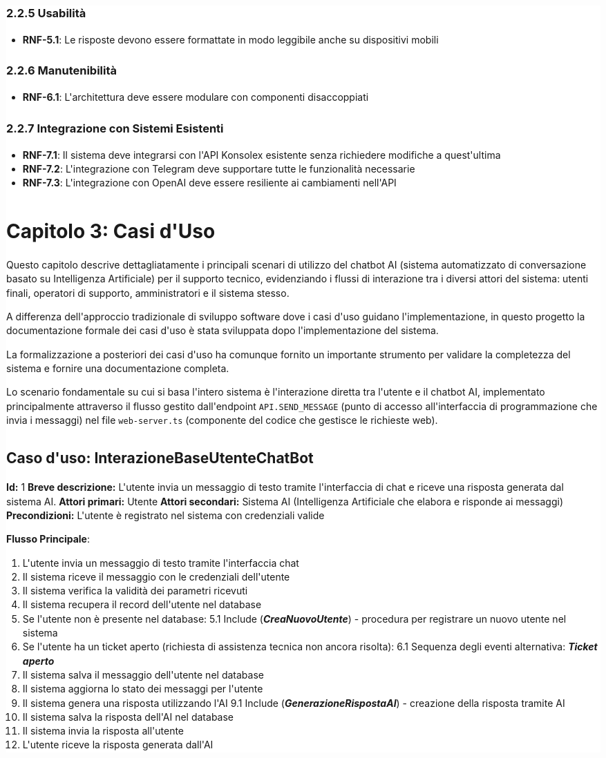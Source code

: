 ### 2.2.5 Usabilità

- **RNF-5.1**: Le risposte devono essere formattate in modo leggibile anche su dispositivi mobili

### 2.2.6 Manutenibilità

- **RNF-6.1**: L'architettura deve essere modulare con componenti disaccoppiati

### 2.2.7 Integrazione con Sistemi Esistenti

- **RNF-7.1**: Il sistema deve integrarsi con l'API Konsolex esistente senza richiedere modifiche a quest'ultima
- **RNF-7.2**: L'integrazione con Telegram deve supportare tutte le funzionalità necessarie
- **RNF-7.3**: L'integrazione con OpenAI deve essere resiliente ai cambiamenti nell'API

# Capitolo 3: Casi d'Uso

Questo capitolo descrive dettagliatamente i principali scenari di utilizzo del chatbot AI (sistema automatizzato di conversazione basato su Intelligenza Artificiale) per il supporto tecnico, evidenziando i flussi di interazione tra i diversi attori del sistema: utenti finali, operatori di supporto, amministratori e il sistema stesso. 

A differenza dell'approccio tradizionale di sviluppo software dove i casi d'uso guidano l'implementazione, in questo progetto la documentazione formale dei casi d'uso è stata sviluppata dopo l'implementazione del sistema. 

La formalizzazione a posteriori dei casi d'uso ha comunque fornito un importante strumento per validare la completezza del sistema e fornire una documentazione completa.

Lo scenario fondamentale su cui si basa l'intero sistema è l'interazione diretta tra l'utente e il chatbot AI, implementato principalmente attraverso il flusso gestito dall'endpoint `API.SEND_MESSAGE` (punto di accesso all'interfaccia di programmazione che invia i messaggi) nel file `web-server.ts` (componente del codice che gestisce le richieste web).

## Caso d'uso: InterazioneBaseUtenteChatBot
**Id:** 1
**Breve descrizione:** L'utente invia un messaggio di testo tramite l'interfaccia di chat e riceve una risposta generata dal sistema AI.
**Attori primari:** Utente
**Attori secondari:** Sistema AI (Intelligenza Artificiale che elabora e risponde ai messaggi)
**Precondizioni:** L'utente è registrato nel sistema con credenziali valide

**Flusso Principale**:
1. L'utente invia un messaggio di testo tramite l'interfaccia chat
2. Il sistema riceve il messaggio con le credenziali dell'utente
3. Il sistema verifica la validità dei parametri ricevuti
4. Il sistema recupera il record dell'utente nel database
5. Se l'utente non è presente nel database:
    5.1 Include (***CreaNuovoUtente***) - procedura per registrare un nuovo utente nel sistema
6. Se l'utente ha un ticket aperto (richiesta di assistenza tecnica non ancora risolta):
    6.1 Sequenza degli eventi alternativa: ***Ticket aperto***
7. Il sistema salva il messaggio dell'utente nel database
8. Il sistema aggiorna lo stato dei messaggi per l'utente
9. Il sistema genera una risposta utilizzando l'AI
    9.1 Include (***GenerazioneRispostaAI***) - creazione della risposta tramite AI
10. Il sistema salva la risposta dell'AI nel database
11. Il sistema invia la risposta all'utente
12. L'utente riceve la risposta generata dall'AI
